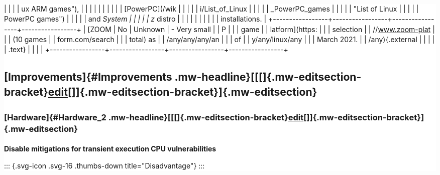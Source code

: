 |                 |                 |                 | ux ARM games"), |
|                 |                 |                 |                 |
|                 |                 |                 |  [PowerPC](/wik |
|                 |                 |                 | i/List_of_Linux |
|                 |                 |                 | _PowerPC_games  |
|                 |                 |                 | "List of Linux  |
|                 |                 |                 | PowerPC games") |
|                 |                 |                 |     and *System |
|                 |                 |                 |     z* distro   |
|                 |                 |                 |                 |
|                 |                 |                 |  installations. |
+-----------------+-----------------+-----------------+-----------------+
| [ZOOM           | No              | Unknown         | -   Very small  |
| P               |                 |                 |     game        |
| latform](https: |                 |                 |     selection   |
| //www.zoom-plat |                 |                 |     (10 games   |
| form.com/search |                 |                 |     total) as   |
| /any/any/any/an |                 |                 |     of          |
| y/any/linux/any |                 |                 |     March 2021. |
| /any){.external |                 |                 |                 |
| .text}          |                 |                 |                 |
+-----------------+-----------------+-----------------+-----------------+

## [Improvements]{#Improvements .mw-headline}[[\[]{.mw-editsection-bracket}[edit](/w/index.php?title=Linux&action=edit&section=23 "Edit section: Improvements")[\]]{.mw-editsection-bracket}]{.mw-editsection}

### [Hardware]{#Hardware_2 .mw-headline}[[\[]{.mw-editsection-bracket}[edit](/w/index.php?title=Linux&action=edit&section=24 "Edit section: Hardware")[\]]{.mw-editsection-bracket}]{.mw-editsection}

**Disable mitigations for transient execution CPU vulnerabilities**

::: {.svg-icon .svg-16 .thumbs-down title="Disadvantage"}
:::
